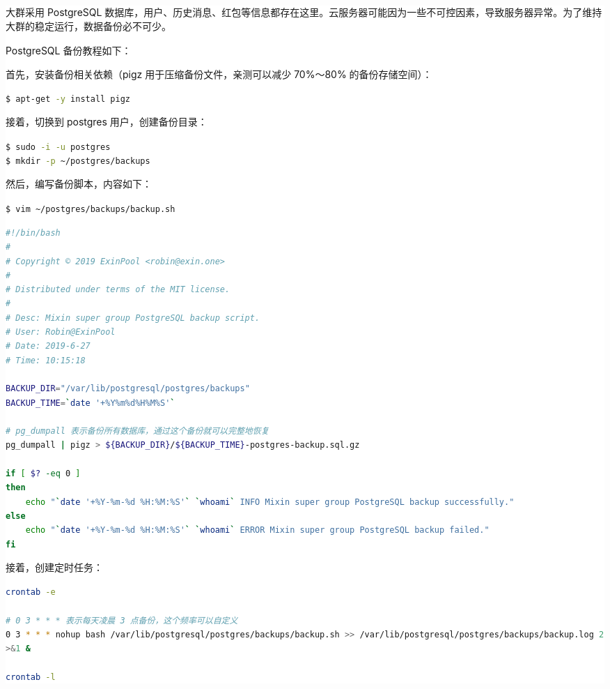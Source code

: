 大群采用 PostgreSQL 数据库，用户、历史消息、红包等信息都存在这里。云服务器可能因为一些不可控因素，导致服务器异常。为了维持大群的稳定运行，数据备份必不可少。

PostgreSQL 备份教程如下：

首先，安装备份相关依赖（pigz 用于压缩备份文件，亲测可以减少 70%～80% 的备份存储空间）：

``` bash
$ apt-get -y install pigz
```

接着，切换到 postgres 用户，创建备份目录：

``` bash
$ sudo -i -u postgres
$ mkdir -p ~/postgres/backups
```

然后，编写备份脚本，内容如下：

``` bash
$ vim ~/postgres/backups/backup.sh
```

``` bash
#!/bin/bash
#
# Copyright © 2019 ExinPool <robin@exin.one>
#
# Distributed under terms of the MIT license.
#
# Desc: Mixin super group PostgreSQL backup script.
# User: Robin@ExinPool
# Date: 2019-6-27
# Time: 10:15:18

BACKUP_DIR="/var/lib/postgresql/postgres/backups"
BACKUP_TIME=`date '+%Y%m%d%H%M%S'`

# pg_dumpall 表示备份所有数据库，通过这个备份就可以完整地恢复
pg_dumpall | pigz > ${BACKUP_DIR}/${BACKUP_TIME}-postgres-backup.sql.gz

if [ $? -eq 0 ]
then
    echo "`date '+%Y-%m-%d %H:%M:%S'` `whoami` INFO Mixin super group PostgreSQL backup successfully."
else
    echo "`date '+%Y-%m-%d %H:%M:%S'` `whoami` ERROR Mixin super group PostgreSQL backup failed."
fi
```

接着，创建定时任务：

``` bash
crontab -e

# 0 3 * * * 表示每天凌晨 3 点备份，这个频率可以自定义
0 3 * * * nohup bash /var/lib/postgresql/postgres/backups/backup.sh >> /var/lib/postgresql/postgres/backups/backup.log 2>&1 &

crontab -l
```
